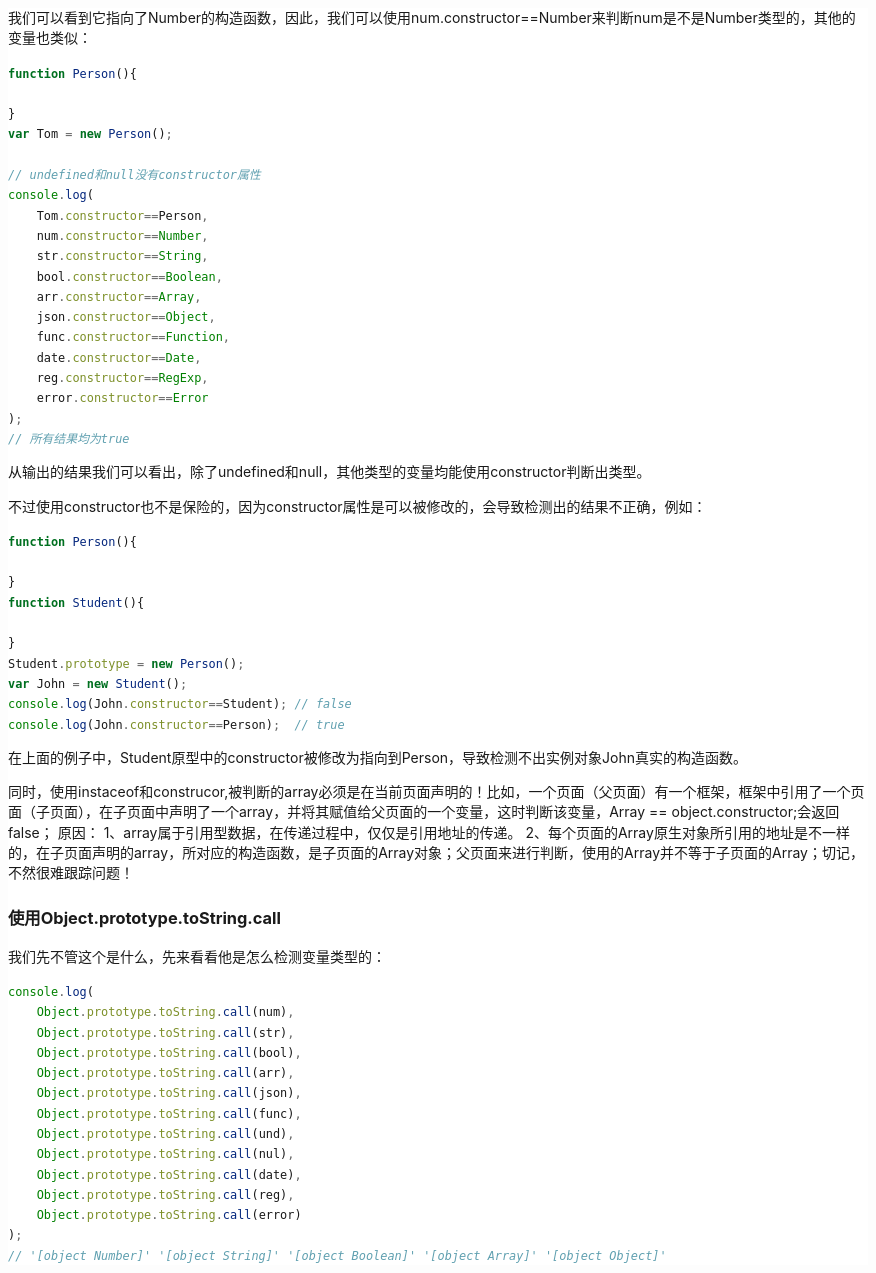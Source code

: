 我们可以看到它指向了Number的构造函数，因此，我们可以使用num.constructor==Number来判断num是不是Number类型的，其他的变量也类似：

```js
function Person(){

}
var Tom = new Person();

// undefined和null没有constructor属性
console.log(
    Tom.constructor==Person,
    num.constructor==Number,
    str.constructor==String,
    bool.constructor==Boolean,
    arr.constructor==Array,
    json.constructor==Object,
    func.constructor==Function,
    date.constructor==Date,
    reg.constructor==RegExp,
    error.constructor==Error
);
// 所有结果均为true
```
从输出的结果我们可以看出，除了undefined和null，其他类型的变量均能使用constructor判断出类型。

不过使用constructor也不是保险的，因为constructor属性是可以被修改的，会导致检测出的结果不正确，例如：

```js
function Person(){

}
function Student(){

}
Student.prototype = new Person();
var John = new Student();
console.log(John.constructor==Student); // false
console.log(John.constructor==Person);  // true
```
在上面的例子中，Student原型中的constructor被修改为指向到Person，导致检测不出实例对象John真实的构造函数。

同时，使用instaceof和construcor,被判断的array必须是在当前页面声明的！比如，一个页面（父页面）有一个框架，框架中引用了一个页面（子页面），在子页面中声明了一个array，并将其赋值给父页面的一个变量，这时判断该变量，Array == object.constructor;会返回false；
原因：
1、array属于引用型数据，在传递过程中，仅仅是引用地址的传递。
2、每个页面的Array原生对象所引用的地址是不一样的，在子页面声明的array，所对应的构造函数，是子页面的Array对象；父页面来进行判断，使用的Array并不等于子页面的Array；切记，不然很难跟踪问题！

### 使用Object.prototype.toString.call
我们先不管这个是什么，先来看看他是怎么检测变量类型的：
```js
console.log(
    Object.prototype.toString.call(num),
    Object.prototype.toString.call(str),
    Object.prototype.toString.call(bool),
    Object.prototype.toString.call(arr),
    Object.prototype.toString.call(json),
    Object.prototype.toString.call(func),
    Object.prototype.toString.call(und),
    Object.prototype.toString.call(nul),
    Object.prototype.toString.call(date),
    Object.prototype.toString.call(reg),
    Object.prototype.toString.call(error)
);
// '[object Number]' '[object String]' '[object Boolean]' '[object Array]' '[object Object]'
```